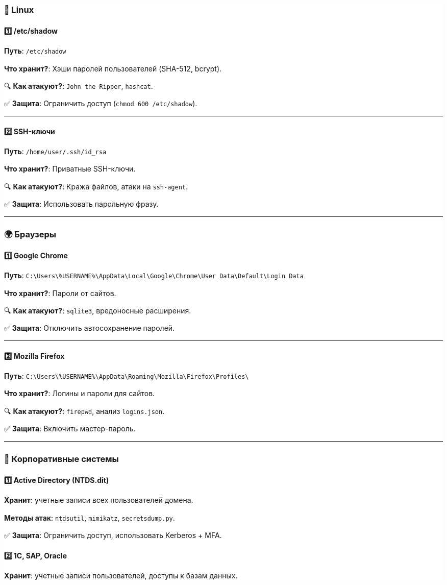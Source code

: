 ### 🐧 Linux

#### 1️⃣ /etc/shadow
 **Путь**: `/etc/shadow`

 **Что хранит?**: Хэши паролей пользователей (SHA-512, bcrypt).

🔍 **Как атакуют?**: `John the Ripper`, `hashcat`.

✅ **Защита**: Ограничить доступ (`chmod 600 /etc/shadow`).

---

#### 2️⃣ SSH-ключи
 **Путь**: `/home/user/.ssh/id_rsa`

 **Что хранит?**: Приватные SSH-ключи.

🔍 **Как атакуют?**: Кража файлов, атаки на `ssh-agent`.

✅ **Защита**: Использовать парольную фразу.

---

### 🌍 Браузеры

#### 1️⃣ Google Chrome
 **Путь**: `C:\Users\%USERNAME%\AppData\Local\Google\Chrome\User Data\Default\Login Data`

 **Что хранит?**: Пароли от сайтов.

🔍 **Как атакуют?**: `sqlite3`, вредоносные расширения.

✅ **Защита**: Отключить автосохранение паролей.

---

#### 2️⃣ Mozilla Firefox
 **Путь**: `C:\Users\%USERNAME%\AppData\Roaming\Mozilla\Firefox\Profiles\`

 **Что хранит?**: Логины и пароли для сайтов.

🔍 **Как атакуют?**: `firepwd`, анализ `logins.json`.

✅ **Защита**: Включить мастер-пароль.

---

### 🏢 Корпоративные системы

#### 1️⃣ Active Directory (NTDS.dit)
 **Хранит**: учетные записи всех пользователей домена.

 **Методы атак**: `ntdsutil`, `mimikatz`, `secretsdump.py`.

✅ **Защита**: Ограничить доступ, использовать Kerberos + MFA.

#### 2️⃣ 1С, SAP, Oracle
 **Хранит**: учетные записи пользователей, доступы к базам данных.
